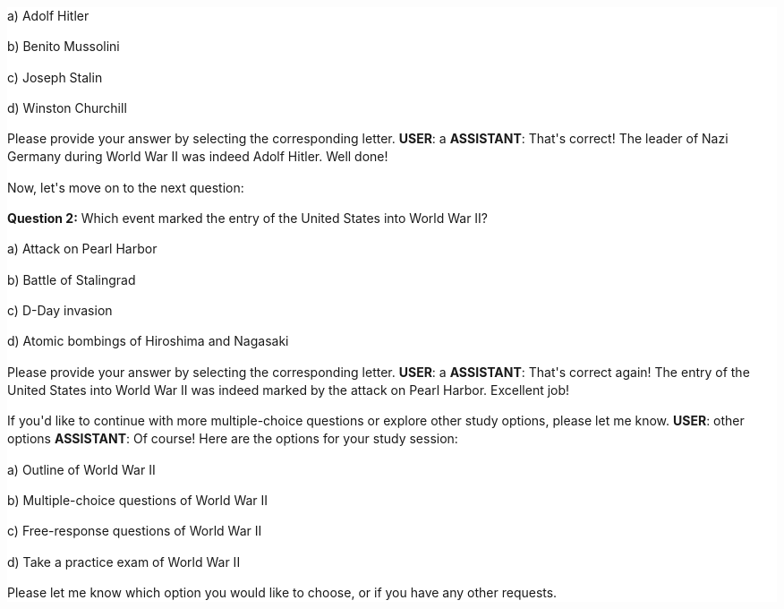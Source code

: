 

a) Adolf Hitler

b) Benito Mussolini

c) Joseph Stalin

d) Winston Churchill



Please provide your answer by selecting the corresponding letter.
**USER**: a
**ASSISTANT**: That's correct! The leader of Nazi Germany during World War II was indeed Adolf Hitler. Well done!



Now, let's move on to the next question:



**Question 2:** Which event marked the entry of the United States into World War II?



a) Attack on Pearl Harbor

b) Battle of Stalingrad

c) D-Day invasion

d) Atomic bombings of Hiroshima and Nagasaki



Please provide your answer by selecting the corresponding letter.
**USER**: a
**ASSISTANT**: That's correct again! The entry of the United States into World War II was indeed marked by the attack on Pearl Harbor. Excellent job!



If you'd like to continue with more multiple-choice questions or explore other study options, please let me know.
**USER**: other options
**ASSISTANT**: Of course! Here are the options for your study session:



a) Outline of World War II

b) Multiple-choice questions of World War II

c) Free-response questions of World War II

d) Take a practice exam of World War II



Please let me know which option you would like to choose, or if you have any other requests.


